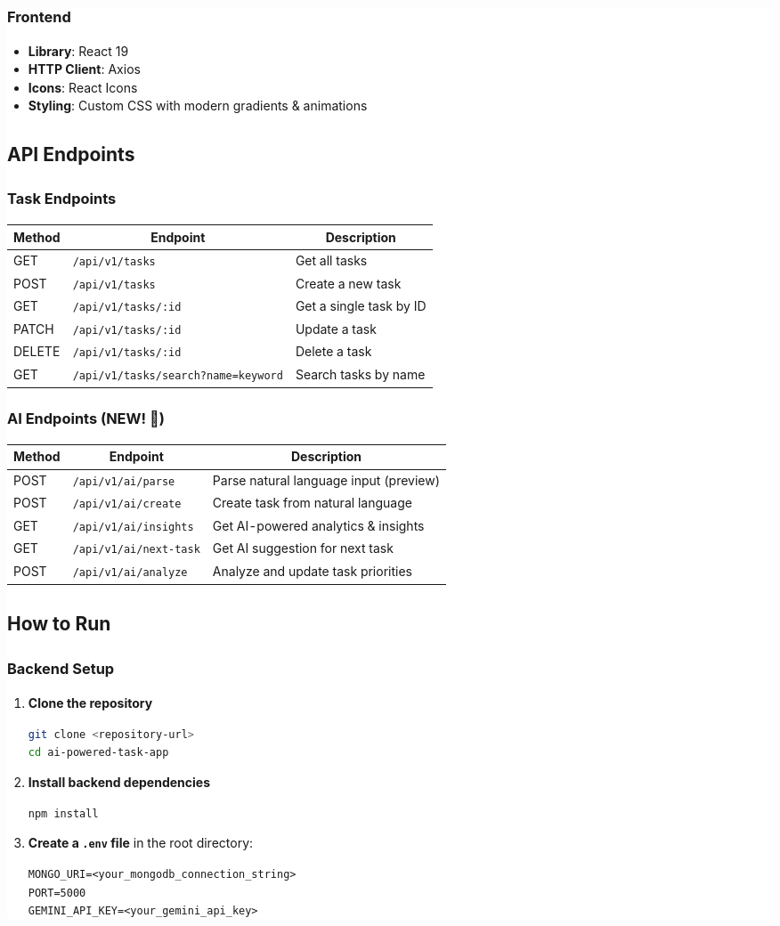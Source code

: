 ### Frontend
- **Library**: React 19
- **HTTP Client**: Axios
- **Icons**: React Icons
- **Styling**: Custom CSS with modern gradients & animations

## API Endpoints

### Task Endpoints
| Method | Endpoint | Description |
|--------|----------|-------------|
| GET | `/api/v1/tasks` | Get all tasks |
| POST | `/api/v1/tasks` | Create a new task |
| GET | `/api/v1/tasks/:id` | Get a single task by ID |
| PATCH | `/api/v1/tasks/:id` | Update a task |
| DELETE | `/api/v1/tasks/:id` | Delete a task |
| GET | `/api/v1/tasks/search?name=keyword` | Search tasks by name |

### AI Endpoints (NEW! 🤖)
| Method | Endpoint | Description |
|--------|----------|-------------|
| POST | `/api/v1/ai/parse` | Parse natural language input (preview) |
| POST | `/api/v1/ai/create` | Create task from natural language |
| GET | `/api/v1/ai/insights` | Get AI-powered analytics & insights |
| GET | `/api/v1/ai/next-task` | Get AI suggestion for next task |
| POST | `/api/v1/ai/analyze` | Analyze and update task priorities |

## How to Run

### Backend Setup

1. **Clone the repository**
   ```bash
   git clone <repository-url>
   cd ai-powered-task-app
   ```

2. **Install backend dependencies**
   ```bash
   npm install
   ```

3. **Create a `.env` file** in the root directory:
   ```env
   MONGO_URI=<your_mongodb_connection_string>
   PORT=5000
   GEMINI_API_KEY=<your_gemini_api_key>
   ```
